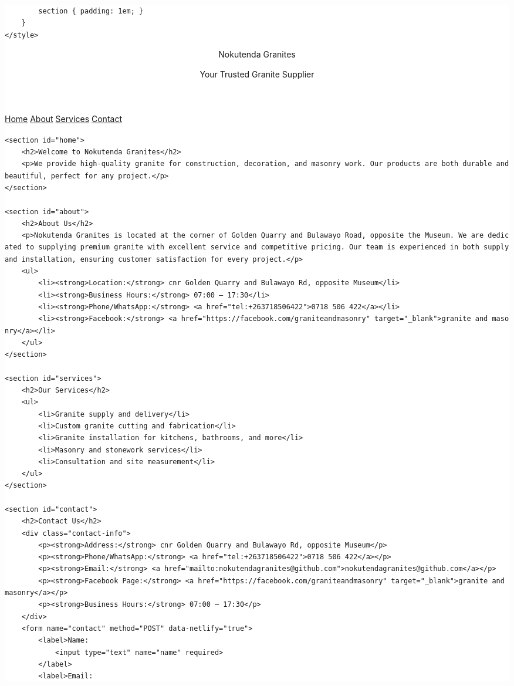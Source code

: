             section { padding: 1em; }
        }
    </style>
</head>
<body>
    <header>
        <div class="logo">Nokutenda Granites</div>
        <div class="granite-bar"></div>
        <p>Your Trusted Granite Supplier</p>
    </header>
    <nav>
        <a href="#home">Home</a>
        <a href="#about">About</a>
        <a href="#services">Services</a>
        <a href="#contact">Contact</a>
    </nav>

    <section id="home">
        <h2>Welcome to Nokutenda Granites</h2>
        <p>We provide high-quality granite for construction, decoration, and masonry work. Our products are both durable and beautiful, perfect for any project.</p>
    </section>

    <section id="about">
        <h2>About Us</h2>
        <p>Nokutenda Granites is located at the corner of Golden Quarry and Bulawayo Road, opposite the Museum. We are dedicated to supplying premium granite with excellent service and competitive pricing. Our team is experienced in both supply and installation, ensuring customer satisfaction for every project.</p>
        <ul>
            <li><strong>Location:</strong> cnr Golden Quarry and Bulawayo Rd, opposite Museum</li>
            <li><strong>Business Hours:</strong> 07:00 – 17:30</li>
            <li><strong>Phone/WhatsApp:</strong> <a href="tel:+263718506422">0718 506 422</a></li>
            <li><strong>Facebook:</strong> <a href="https://facebook.com/graniteandmasonry" target="_blank">granite and masonry</a></li>
        </ul>
    </section>

    <section id="services">
        <h2>Our Services</h2>
        <ul>
            <li>Granite supply and delivery</li>
            <li>Custom granite cutting and fabrication</li>
            <li>Granite installation for kitchens, bathrooms, and more</li>
            <li>Masonry and stonework services</li>
            <li>Consultation and site measurement</li>
        </ul>
    </section>

    <section id="contact">
        <h2>Contact Us</h2>
        <div class="contact-info">
            <p><strong>Address:</strong> cnr Golden Quarry and Bulawayo Rd, opposite Museum</p>
            <p><strong>Phone/WhatsApp:</strong> <a href="tel:+263718506422">0718 506 422</a></p>
            <p><strong>Email:</strong> <a href="mailto:nokutendagranites@github.com">nokutendagranites@github.com</a></p>
            <p><strong>Facebook Page:</strong> <a href="https://facebook.com/graniteandmasonry" target="_blank">granite and masonry</a></p>
            <p><strong>Business Hours:</strong> 07:00 – 17:30</p>
        </div>
        <form name="contact" method="POST" data-netlify="true">
            <label>Name:
                <input type="text" name="name" required>
            </label>
            <label>Email: